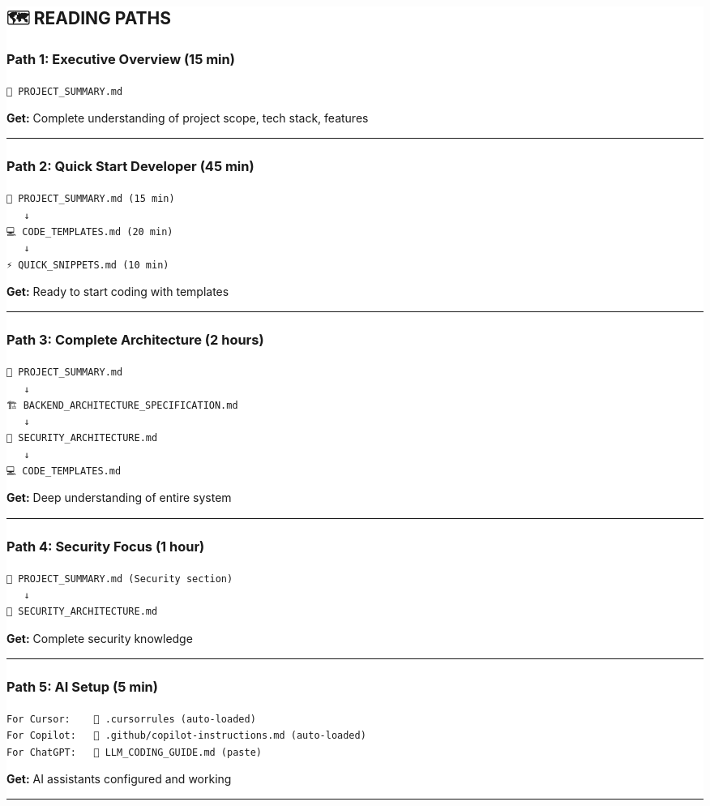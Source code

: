 
## 🗺️ READING PATHS

### Path 1: Executive Overview (15 min)
```
📄 PROJECT_SUMMARY.md
```
**Get:** Complete understanding of project scope, tech stack, features

---

### Path 2: Quick Start Developer (45 min)
```
📄 PROJECT_SUMMARY.md (15 min)
   ↓
💻 CODE_TEMPLATES.md (20 min)
   ↓
⚡ QUICK_SNIPPETS.md (10 min)
```
**Get:** Ready to start coding with templates

---

### Path 3: Complete Architecture (2 hours)
```
📄 PROJECT_SUMMARY.md
   ↓
🏗️ BACKEND_ARCHITECTURE_SPECIFICATION.md
   ↓
🔐 SECURITY_ARCHITECTURE.md
   ↓
💻 CODE_TEMPLATES.md
```
**Get:** Deep understanding of entire system

---

### Path 4: Security Focus (1 hour)
```
📄 PROJECT_SUMMARY.md (Security section)
   ↓
🔐 SECURITY_ARCHITECTURE.md
```
**Get:** Complete security knowledge

---

### Path 5: AI Setup (5 min)
```
For Cursor:    📄 .cursorrules (auto-loaded)
For Copilot:   📄 .github/copilot-instructions.md (auto-loaded)
For ChatGPT:   📄 LLM_CODING_GUIDE.md (paste)
```
**Get:** AI assistants configured and working

---